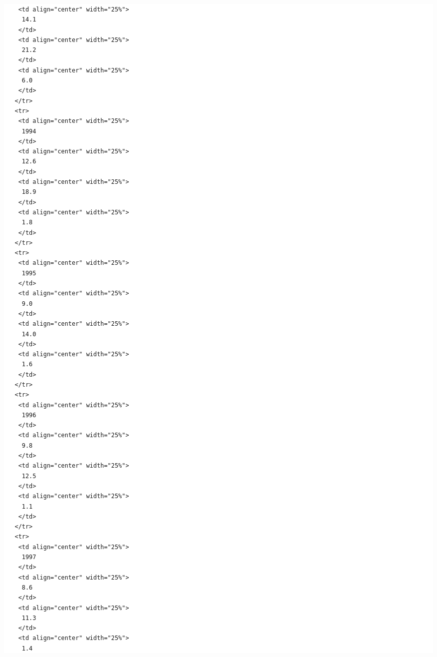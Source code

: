         <td align="center" width="25%">
         14.1
        </td>
        <td align="center" width="25%">
         21.2
        </td>
        <td align="center" width="25%">
         6.0
        </td>
       </tr>
       <tr>
        <td align="center" width="25%">
         1994
        </td>
        <td align="center" width="25%">
         12.6
        </td>
        <td align="center" width="25%">
         18.9
        </td>
        <td align="center" width="25%">
         1.8
        </td>
       </tr>
       <tr>
        <td align="center" width="25%">
         1995
        </td>
        <td align="center" width="25%">
         9.0
        </td>
        <td align="center" width="25%">
         14.0
        </td>
        <td align="center" width="25%">
         1.6
        </td>
       </tr>
       <tr>
        <td align="center" width="25%">
         1996
        </td>
        <td align="center" width="25%">
         9.8
        </td>
        <td align="center" width="25%">
         12.5
        </td>
        <td align="center" width="25%">
         1.1
        </td>
       </tr>
       <tr>
        <td align="center" width="25%">
         1997
        </td>
        <td align="center" width="25%">
         8.6
        </td>
        <td align="center" width="25%">
         11.3
        </td>
        <td align="center" width="25%">
         1.4
